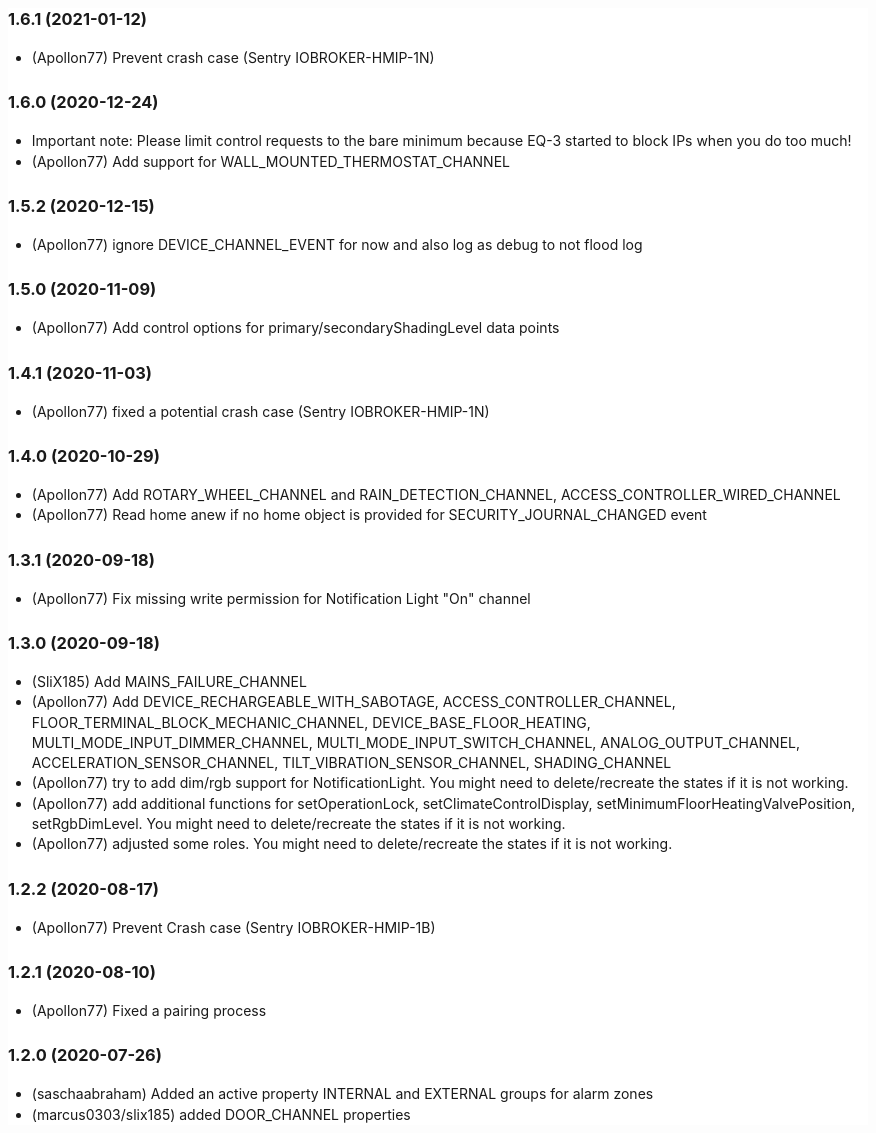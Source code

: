 ### 1.6.1 (2021-01-12)
* (Apollon77) Prevent crash case (Sentry IOBROKER-HMIP-1N)

### 1.6.0 (2020-12-24)
* Important note: Please limit control requests to the bare minimum because EQ-3 started to block IPs when you do too much!
* (Apollon77) Add support for WALL_MOUNTED_THERMOSTAT_CHANNEL

### 1.5.2 (2020-12-15)
* (Apollon77) ignore DEVICE_CHANNEL_EVENT for now and also log as debug to not flood log

### 1.5.0 (2020-11-09)
* (Apollon77) Add control options for primary/secondaryShadingLevel data points

### 1.4.1 (2020-11-03)
* (Apollon77) fixed a potential crash case (Sentry IOBROKER-HMIP-1N)

### 1.4.0 (2020-10-29)
* (Apollon77) Add ROTARY_WHEEL_CHANNEL and RAIN_DETECTION_CHANNEL, ACCESS_CONTROLLER_WIRED_CHANNEL
* (Apollon77) Read home anew if no home object is provided for SECURITY_JOURNAL_CHANGED event

### 1.3.1 (2020-09-18)
* (Apollon77) Fix missing write permission for Notification Light "On" channel

### 1.3.0 (2020-09-18)
* (SliX185) Add MAINS_FAILURE_CHANNEL
* (Apollon77) Add DEVICE_RECHARGEABLE_WITH_SABOTAGE, ACCESS_CONTROLLER_CHANNEL, FLOOR_TERMINAL_BLOCK_MECHANIC_CHANNEL, DEVICE_BASE_FLOOR_HEATING, MULTI_MODE_INPUT_DIMMER_CHANNEL, MULTI_MODE_INPUT_SWITCH_CHANNEL, ANALOG_OUTPUT_CHANNEL, ACCELERATION_SENSOR_CHANNEL, TILT_VIBRATION_SENSOR_CHANNEL, SHADING_CHANNEL
* (Apollon77) try to add dim/rgb support for NotificationLight. You might need to delete/recreate the states if it is not working.
* (Apollon77) add additional functions for setOperationLock, setClimateControlDisplay, setMinimumFloorHeatingValvePosition, setRgbDimLevel. You might need to delete/recreate the states if it is not working.
* (Apollon77) adjusted some roles. You might need to delete/recreate the states if it is not working.

### 1.2.2 (2020-08-17)
* (Apollon77) Prevent Crash case (Sentry IOBROKER-HMIP-1B)

### 1.2.1 (2020-08-10)
* (Apollon77) Fixed a pairing process

### 1.2.0 (2020-07-26)
* (saschaabraham) Added an active property INTERNAL and EXTERNAL groups for alarm zones
* (marcus0303/slix185) added DOOR_CHANNEL properties
